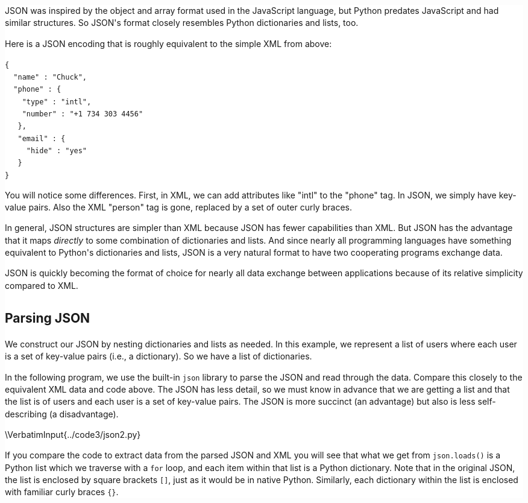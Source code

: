JSON was inspired by the object and array format used in the JavaScript
language, but Python predates JavaScript and had similar structures. 
So JSON's format closely resembles Python dictionaries and lists, too.

Here is a JSON encoding that is roughly equivalent to the simple XML
from above:

~~~~ {.json}
{
  "name" : "Chuck",
  "phone" : {
    "type" : "intl",
    "number" : "+1 734 303 4456"
   },
   "email" : {
     "hide" : "yes"
   }
}
~~~~

You will notice some differences. First, in XML, we can add attributes
like "intl" to the "phone" tag. In JSON, we simply have key-value pairs.
Also the XML "person" tag is gone, replaced by a set of outer curly
braces.

In general, JSON structures are simpler than XML because JSON has fewer
capabilities than XML. But JSON has the advantage that it maps
*directly* to some combination of dictionaries and lists.
And since nearly all programming languages have something equivalent to
Python's dictionaries and lists, JSON is a very natural format to have
two cooperating programs exchange data.

JSON is quickly becoming the format of choice for nearly all data
exchange between applications because of its relative simplicity
compared to XML.

Parsing JSON
------------

We construct our JSON by nesting dictionaries and lists as
needed. In this example, we represent a list of users where each user is
a set of key-value pairs (i.e., a dictionary). So we have a list of
dictionaries.

In the following program, we use the built-in `json`
library to parse the JSON and read through the data. Compare this
closely to the equivalent XML data and code above. The JSON has less
detail, so we must know in advance that we are getting a list and that
the list is of users and each user is a set of key-value pairs. The JSON
is more succinct (an advantage) but also is less self-describing (a
disadvantage).

\VerbatimInput{../code3/json2.py}

If you compare the code to extract data from the parsed JSON and XML you
will see that what we get from `json.loads()` is a Python list which we 
traverse with a `for` loop, and each item within that list is a Python 
dictionary. Note that in the original JSON, the list is enclosed by square
brackets `[]`, just as it would be in native Python. Similarly, each 
dictionary within the list is enclosed with familiar curly braces `{}`. 
